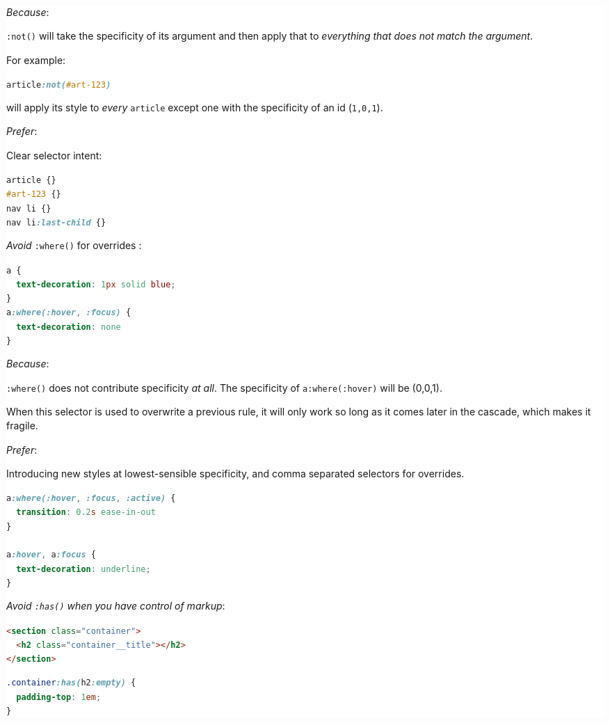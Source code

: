 _Because_:

`:not()` will take the specificity of its argument and then apply that to _everything that does not match the argument_.

For example:
```css
article:not(#art-123)
```

will apply its style to _every_ `article` except one with the specificity of an id (`1,0,1`).

_Prefer_:

Clear selector intent:

```css
article {}
#art-123 {}
nav li {}
nav li:last-child {}
```

_Avoid_ `:where()` for overrides :

```css
a {
  text-decoration: 1px solid blue;
}
a:where(:hover, :focus) {
  text-decoration: none
}
```

_Because_:

`:where()` does not contribute specificity _at all_.  The specificity of `a:where(:hover)` will be (0,0,1).

When this selector is used to overwrite a previous rule, it will only work so long as it comes later in the cascade, which makes it fragile.

_Prefer_:

Introducing new styles at lowest-sensible specificity, and comma separated selectors for overrides.

```css
a:where(:hover, :focus, :active) {
  transition: 0.2s ease-in-out
}

a:hover, a:focus {
  text-decoration: underline;
}
```

_Avoid `:has()` when you have control of markup_:

```html
<section class="container">
  <h2 class="container__title"></h2>
</section>
```
```css
.container:has(h2:empty) {
  padding-top: 1em;
}
```
